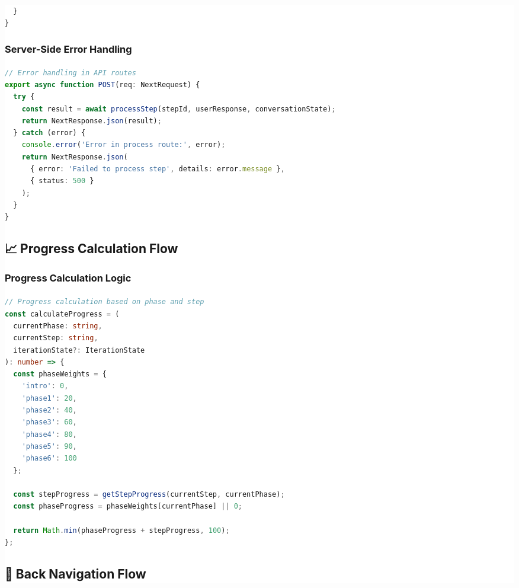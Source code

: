 ```typescript
  }
}
```

### Server-Side Error Handling

```typescript
// Error handling in API routes
export async function POST(req: NextRequest) {
  try {
    const result = await processStep(stepId, userResponse, conversationState);
    return NextResponse.json(result);
  } catch (error) {
    console.error('Error in process route:', error);
    return NextResponse.json(
      { error: 'Failed to process step', details: error.message },
      { status: 500 }
    );
  }
}
```

## 📈 Progress Calculation Flow

### Progress Calculation Logic

```typescript
// Progress calculation based on phase and step
const calculateProgress = (
  currentPhase: string,
  currentStep: string,
  iterationState?: IterationState
): number => {
  const phaseWeights = {
    'intro': 0,
    'phase1': 20,
    'phase2': 40,
    'phase3': 60,
    'phase4': 80,
    'phase5': 90,
    'phase6': 100
  };
  
  const stepProgress = getStepProgress(currentStep, currentPhase);
  const phaseProgress = phaseWeights[currentPhase] || 0;
  
  return Math.min(phaseProgress + stepProgress, 100);
};
```

## 🔄 Back Navigation Flow
